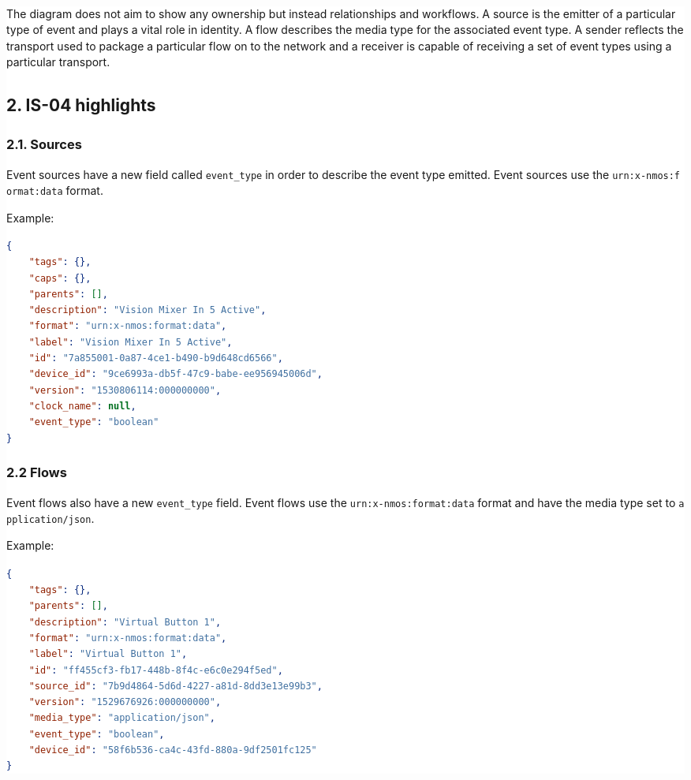 The diagram does not aim to show any ownership but instead relationships and workflows. A source is the emitter of a particular type of event and plays a vital role in identity. A flow describes the media type for the associated event type. A sender reflects the transport used to package a particular flow on to the network and a receiver is capable of receiving a set of event types using a particular transport.

## 2. IS-04 highlights

### 2.1. Sources

Event sources have a new field called `event_type` in order to describe the event type emitted.
Event sources use the `urn:x-nmos:format:data` format.

Example:

```json
{
    "tags": {},
    "caps": {},
    "parents": [],
    "description": "Vision Mixer In 5 Active",
    "format": "urn:x-nmos:format:data",
    "label": "Vision Mixer In 5 Active",
    "id": "7a855001-0a87-4ce1-b490-b9d648cd6566",
    "device_id": "9ce6993a-db5f-47c9-babe-ee956945006d",
    "version": "1530806114:000000000",
    "clock_name": null,
    "event_type": "boolean"
}
```

### 2.2 Flows

Event flows also have a new `event_type` field.
Event flows use the `urn:x-nmos:format:data` format and have the media type set to `application/json`.

Example:

```json
{
    "tags": {},
    "parents": [],
    "description": "Virtual Button 1",
    "format": "urn:x-nmos:format:data",
    "label": "Virtual Button 1",
    "id": "ff455cf3-fb17-448b-8f4c-e6c0e294f5ed",
    "source_id": "7b9d4864-5d6d-4227-a81d-8dd3e13e99b3",
    "version": "1529676926:000000000",
    "media_type": "application/json",
    "event_type": "boolean",
    "device_id": "58f6b536-ca4c-43fd-880a-9df2501fc125"
}
```
